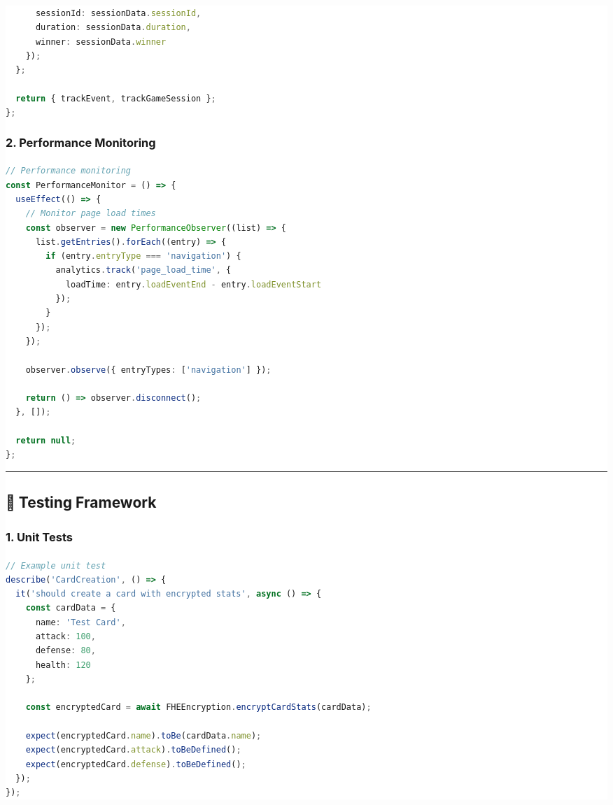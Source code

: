 ```typescript
      sessionId: sessionData.sessionId,
      duration: sessionData.duration,
      winner: sessionData.winner
    });
  };
  
  return { trackEvent, trackGameSession };
};
```

### 2. Performance Monitoring

```typescript
// Performance monitoring
const PerformanceMonitor = () => {
  useEffect(() => {
    // Monitor page load times
    const observer = new PerformanceObserver((list) => {
      list.getEntries().forEach((entry) => {
        if (entry.entryType === 'navigation') {
          analytics.track('page_load_time', {
            loadTime: entry.loadEventEnd - entry.loadEventStart
          });
        }
      });
    });
    
    observer.observe({ entryTypes: ['navigation'] });
    
    return () => observer.disconnect();
  }, []);
  
  return null;
};
```

---

## 🧪 Testing Framework

### 1. Unit Tests

```typescript
// Example unit test
describe('CardCreation', () => {
  it('should create a card with encrypted stats', async () => {
    const cardData = {
      name: 'Test Card',
      attack: 100,
      defense: 80,
      health: 120
    };
    
    const encryptedCard = await FHEEncryption.encryptCardStats(cardData);
    
    expect(encryptedCard.name).toBe(cardData.name);
    expect(encryptedCard.attack).toBeDefined();
    expect(encryptedCard.defense).toBeDefined();
  });
});
```
